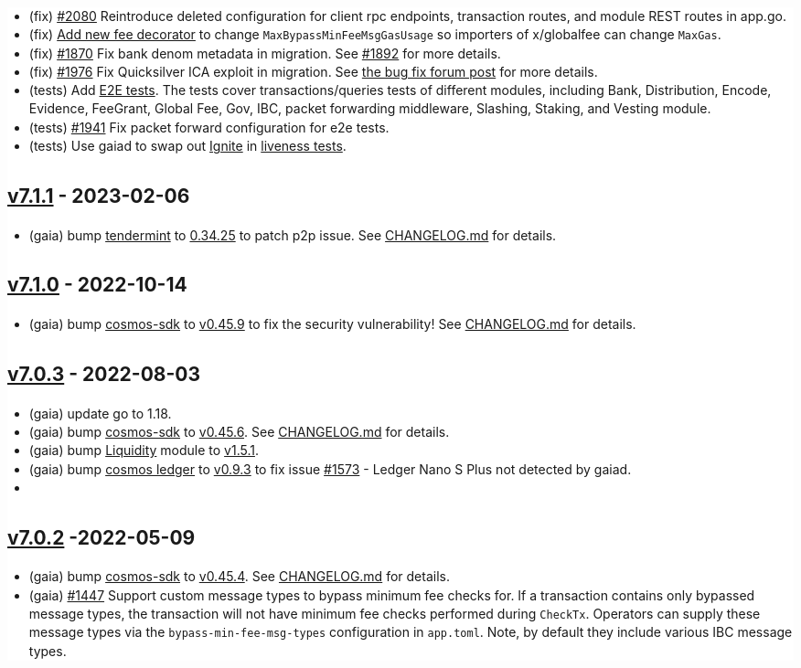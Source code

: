 * (fix) [#2080](https://github.com/cosmos/gaia/issues/2074) Reintroduce deleted configuration for client rpc endpoints, transaction routes, and module REST routes in app.go.
* (fix) [Add new fee decorator](https://github.com/cosmos/gaia/pull/1961) to change `MaxBypassMinFeeMsgGasUsage` so importers of x/globalfee can change `MaxGas`.
* (fix) [#1870](https://github.com/cosmos/gaia/issues/1870) Fix bank denom metadata in migration. See [#1892](https://github.com/cosmos/gaia/pull/1892) for more details.
* (fix) [#1976](https://github.com/cosmos/gaia/pull/1976) Fix Quicksilver ICA exploit in migration. See [the bug fix forum post](https://forum.cosmos.network/t/upcoming-interchain-accounts-bugfix-release/8911) for more details.
* (tests) Add [E2E tests](https://github.com/cosmos/gaia/tree/main/tests/e2e). The tests cover transactions/queries tests of different modules, including Bank, Distribution, Encode, Evidence, FeeGrant, Global Fee, Gov, IBC, packet forwarding middleware, Slashing, Staking, and Vesting module.
* (tests) [#1941](https://github.com/cosmos/gaia/pull/1941) Fix packet forward configuration for e2e tests.
* (tests) Use gaiad to swap out [Ignite](https://github.com/ignite/cli) in [liveness tests](https://github.com/cosmos/gaia/blob/main/.github/workflows/test.yml).

## [v7.1.1] - 2023-02-06

* (gaia) bump [tendermint](https://github.com/tendermint/tendermint) to [0.34.25](https://github.com/informalsystems/tendermint/releases/tag/v0.34.25) to patch p2p issue. See [CHANGELOG.md](https://github.com/informalsystems/tendermint/blob/v0.34.25/CHANGELOG.md#v03425) for details.

## [v7.1.0] - 2022-10-14
* (gaia) bump [cosmos-sdk](https://github.com/cosmos/cosmos-sdk) to [v0.45.9](https://github.com/cosmos/cosmos-sdk/releases/tag/v0.45.9) to fix the security vulnerability! See [CHANGELOG.md](https://github.com/cosmos/cosmos-sdk/blob/v0.45.9/CHANGELOG.md) for details.

## [v7.0.3] - 2022-08-03
* (gaia) update go to 1.18.
* (gaia) bump [cosmos-sdk](https://github.com/cosmos/cosmos-sdk) to [v0.45.6](https://github.com/cosmos/cosmos-sdk/releases/tag/v0.45.6). See [CHANGELOG.md](https://github.com/cosmos/cosmos-sdk/blob/v0.45.6/CHANGELOG.md) for details.
* (gaia) bump [Liquidity](https://github.com/Gravity-Devs/liquidity) module to [v1.5.1](https://github.com/Gravity-Devs/liquidity/releases/tag/v1.5.1).
* (gaia) bump [cosmos ledger](https://github.com/cosmos/ledger-go) to [v0.9.3](https://github.com/cosmos/ledger-go/releases/tag/v0.9.3) to fix issue [#1573](https://github.com/cosmos/gaia/issues/1573) - Ledger Nano S Plus not detected by gaiad.
*
## [v7.0.2] -2022-05-09

* (gaia) bump [cosmos-sdk](https://github.com/cosmos/cosmos-sdk) to [v0.45.4](https://github.com/cosmos/cosmos-sdk/releases/tag/v0.45.4). See [CHANGELOG.md](https://github.com/cosmos/cosmos-sdk/blob/v0.45.4/CHANGELOG.md#v0454---2022-04-25) for details.
* (gaia) [#1447](https://github.com/cosmos/gaia/pull/1447) Support custom message types to bypass minimum fee checks for.
  If a transaction contains only bypassed message types, the transaction will not have minimum fee
  checks performed during `CheckTx`. Operators can supply these message types via the `bypass-min-fee-msg-types`
  configuration in `app.toml`. Note, by default they include various IBC message types.


[v10.0.1]: https://github.com/cosmos/gaia/releases/tag/v10.0.1
[v10.0.0]: https://github.com/cosmos/gaia/releases/tag/v10.0.0
[v9.1.1]: https://github.com/cosmos/gaia/releases/tag/v9.1.1
[v9.1.0]: https://github.com/cosmos/gaia/releases/tag/v9.1.0
[v9.0.3]: https://github.com/cosmos/gaia/releases/tag/v9.0.3
[v9.0.2]: https://github.com/cosmos/gaia/releases/tag/v9.0.2
[v9.0.1]: https://github.com/cosmos/gaia/releases/tag/v9.0.1
[v9.0.0]: https://github.com/cosmos/gaia/releases/tag/v9.0.0
[v8.0.1]: https://github.com/cosmos/gaia/releases/tag/v8.0.1
[v8.0.0]: https://github.com/cosmos/gaia/releases/tag/v8.0.0
[v7.1.1]: https://github.com/cosmos/gaia/releases/tag/v7.1.1
[v7.1.0]: https://github.com/cosmos/gaia/releases/tag/v7.1.0
[v7.0.3]: https://github.com/cosmos/gaia/releases/tag/v7.0.3
[v7.0.2]: https://github.com/cosmos/gaia/releases/tag/v7.0.2
[v7.0.1]: https://github.com/cosmos/gaia/releases/tag/v7.0.1
[v7.0.0]: https://github.com/cosmos/gaia/releases/tag/v7.0.0
[v6.0.4]: https://github.com/cosmos/gaia/releases/tag/v6.0.4
[v6.0.3]: https://github.com/cosmos/gaia/releases/tag/v6.0.3
[v6.0.2]: https://github.com/cosmos/gaia/releases/tag/v6.0.2
[v6.0.1]: https://github.com/cosmos/gaia/releases/tag/v6.0.1
[v6.0.0]: https://github.com/cosmos/gaia/releases/tag/v6.0.0
[v5.0.8]: https://github.com/cosmos/gaia/releases/tag/v5.0.8
[v5.0.7]: https://github.com/cosmos/gaia/releases/tag/v5.0.7
[v5.0.6]: https://github.com/cosmos/gaia/releases/tag/v5.0.6
[v5.0.5]: https://github.com/cosmos/gaia/releases/tag/v5.0.5
[v5.0.4]: https://github.com/cosmos/gaia/releases/tag/v5.0.4
[v5.0.3]: https://github.com/cosmos/gaia/releases/tag/v5.0.3
[v5.0.2]: https://github.com/cosmos/gaia/releases/tag/v5.0.2
[v5.0.1]: https://github.com/cosmos/gaia/releases/tag/v5.0.1
[v5.0.0]: https://github.com/cosmos/gaia/releases/tag/v5.0.0
[v4.2.1]: https://github.com/cosmos/gaia/releases/tag/v4.2.1
[v4.2.0]: https://github.com/cosmos/gaia/releases/tag/v4.2.0
[v4.1.2]: https://github.com/cosmos/gaia/releases/tag/v4.1.2
[v4.1.1]: https://github.com/cosmos/gaia/releases/tag/v4.1.1
[v4.1.0]: https://github.com/cosmos/gaia/releases/tag/v4.1.0
[v4.0.6]: https://github.com/cosmos/gaia/releases/tag/v4.0.6
[v4.0.5]: https://github.com/cosmos/gaia/releases/tag/v4.0.5
[v4.0.4]: https://github.com/cosmos/gaia/releases/tag/v4.0.4
[v4.0.3]: https://github.com/cosmos/gaia/releases/tag/v4.0.3
[v4.0.2]: https://github.com/cosmos/gaia/releases/tag/v4.0.2
[v4.0.1]: https://github.com/cosmos/gaia/releases/tag/v4.0.1
[v4.0.0]: https://github.com/cosmos/gaia/releases/tag/v4.0.0
[v3.0.1]: https://github.com/cosmos/gaia/releases/tag/v3.0.1
[v3.0.0]: https://github.com/cosmos/gaia/releases/tag/v3.0.0
[v2.0.14]: https://github.com/cosmos/gaia/releases/tag/v2.0.14
[v2.0.13]: https://github.com/cosmos/gaia/releases/tag/v2.0.13
[v2.0.12]: https://github.com/cosmos/gaia/releases/tag/v2.0.12
[v2.0.11]: https://github.com/cosmos/gaia/releases/tag/v2.0.11
[v2.0.10]: https://github.com/cosmos/gaia/releases/tag/v2.0.10
[v2.0.9]: https://github.com/cosmos/gaia/releases/tag/v2.0.9
[v2.0.8]: https://github.com/cosmos/gaia/releases/tag/v2.0.8
[v2.0.7]: https://github.com/cosmos/gaia/releases/tag/v2.0.7
[v2.0.6]: https://github.com/cosmos/gaia/releases/tag/v2.0.6
[v2.0.5]: https://github.com/cosmos/gaia/releases/tag/v2.0.5
[v2.0.4]: https://github.com/cosmos/gaia/releases/tag/v2.0.4
[v2.0.3]: https://github.com/cosmos/gaia/releases/tag/v2.0.3
[v2.0.2]: https://github.com/cosmos/gaia/releases/tag/v2.0.2
[v2.0.1]: https://github.com/cosmos/gaia/releases/tag/v2.0.1
[v2.0.0]: https://github.com/cosmos/gaia/releases/tag/v2.0.0
[v1.0.0]: https://github.com/cosmos/gaia/releases/tag/v1.0.0